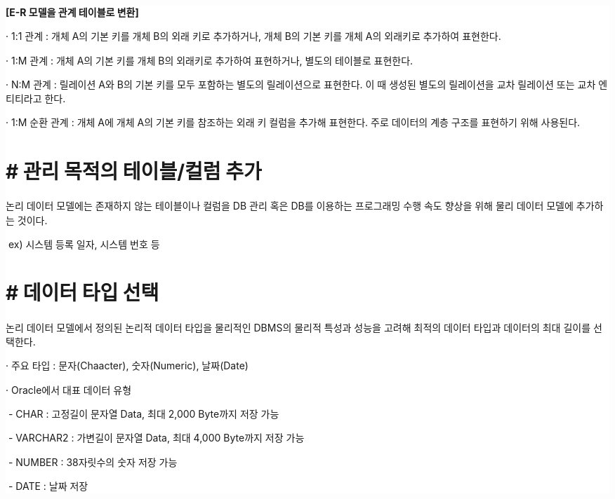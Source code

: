
**[E-R 모델을 관계 테이블로 변환]**

· 1:1 관계 : 개체 A의 기본 키를 개체 B의 외래 키로 추가하거나, 개체 B의 기본 키를 개체 A의 외래키로 추가하여 표현한다.

· 1:M 관계 : 개체 A의 기본 키를 개체 B의 외래키로 추가하여 표현하거나, 별도의 테이블로 표현한다.

· N:M 관계 : 릴레이션 A와 B의 기본 키를 모두 포함하는 별도의 릴레이션으로 표현한다. 이 때 생성된 별도의 릴레이션을 교차 릴레이션 또는 교차 엔티티라고 한다.

· 1:M 순환 관계 : 개체 A에 개체 A의 기본 키를 참조하는 외래 키 컬럼을 추가해 표현한다. 주로 데이터의 계층 구조를 표현하기 위해 사용된다.



# **# 관리 목적의 테이블/컬럼 추가**

논리 데이터 모델에는 존재하지 않는 테이블이나 컬럼을 DB 관리 혹은 DB를 이용하는 프로그래밍 수행 속도 향상을 위해 물리 데이터 모델에 추가하는 것이다.

​    ex) 시스템 등록 일자, 시스템 번호 등



# **# 데이터 타입 선택**

논리 데이터 모델에서 정의된 논리적 데이터 타입을 물리적인 DBMS의 물리적 특성과 성능을 고려해 최적의 데이터 타입과 데이터의 최대 길이를 선택한다.



· 주요 타입 : 문자(Chaacter), 숫자(Numeric), 날짜(Date)

· Oracle에서 대표 데이터 유형

​    \- CHAR : 고정길이 문자열 Data, 최대 2,000 Byte까지 저장 가능

​    \- VARCHAR2 : 가변길이 문자열 Data, 최대 4,000 Byte까지 저장 가능

​    \- NUMBER : 38자릿수의 숫자 저장 가능

​    \- DATE : 날짜 저장